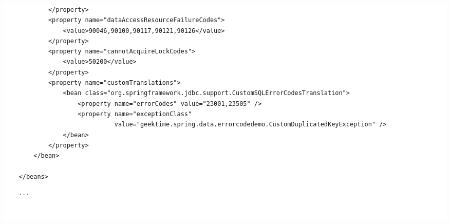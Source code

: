                 </property>
                <property name="dataAccessResourceFailureCodes">
                    <value>90046,90100,90117,90121,90126</value>
                </property>
                <property name="cannotAcquireLockCodes">
                    <value>50200</value>
                </property>
                <property name="customTranslations">
                    <bean class="org.springframework.jdbc.support.CustomSQLErrorCodesTranslation">
                        <property name="errorCodes" value="23001,23505" />
                        <property name="exceptionClass"
                                  value="geektime.spring.data.errorcodedemo.CustomDuplicatedKeyException" />
                    </bean>
                </property>
            </bean>
        
        </beans>
        
        ```

        

​     